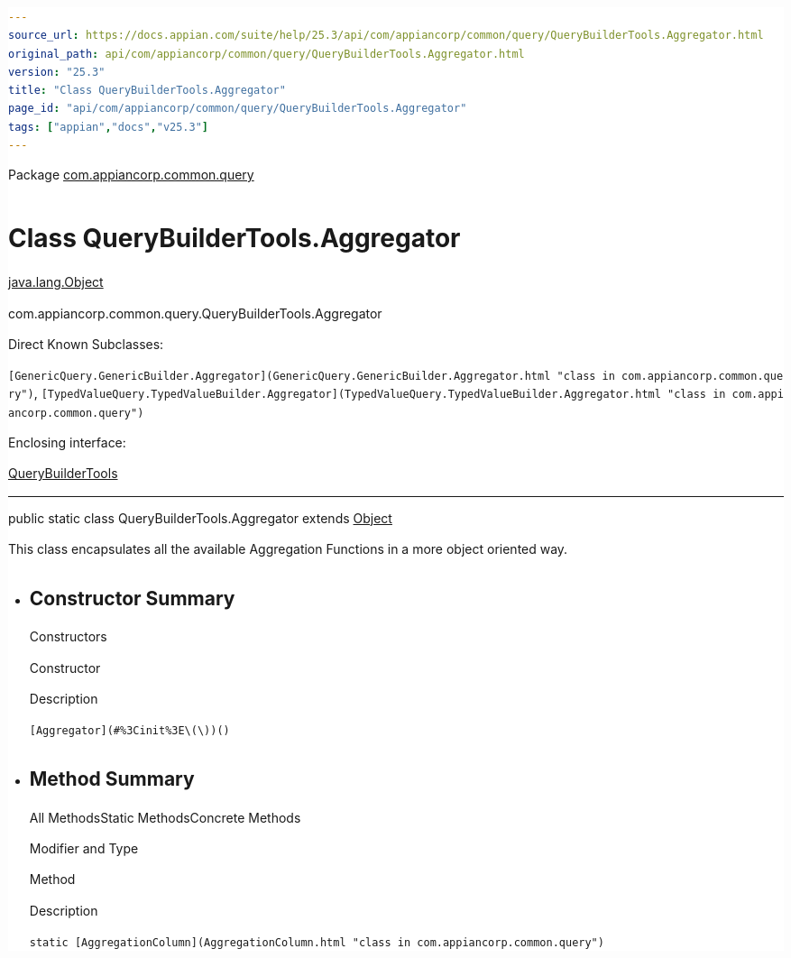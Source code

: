 ```yaml
---
source_url: https://docs.appian.com/suite/help/25.3/api/com/appiancorp/common/query/QueryBuilderTools.Aggregator.html
original_path: api/com/appiancorp/common/query/QueryBuilderTools.Aggregator.html
version: "25.3"
title: "Class QueryBuilderTools.Aggregator"
page_id: "api/com/appiancorp/common/query/QueryBuilderTools.Aggregator"
tags: ["appian","docs","v25.3"]
---
```



Package [com.appiancorp.common.query](package-summary.html)

# Class QueryBuilderTools.Aggregator

[java.lang.Object](https://docs.oracle.com/en/java/javase/17/docs/api/java.base/java/lang/Object.html "class or interface in java.lang")

com.appiancorp.common.query.QueryBuilderTools.Aggregator

Direct Known Subclasses:

`[GenericQuery.GenericBuilder.Aggregator](GenericQuery.GenericBuilder.Aggregator.html "class in com.appiancorp.common.query")`, `[TypedValueQuery.TypedValueBuilder.Aggregator](TypedValueQuery.TypedValueBuilder.Aggregator.html "class in com.appiancorp.common.query")`

Enclosing interface:

[QueryBuilderTools](QueryBuilderTools.html "interface in com.appiancorp.common.query")

* * *

public static class QueryBuilderTools.Aggregator extends [Object](https://docs.oracle.com/en/java/javase/17/docs/api/java.base/java/lang/Object.html "class or interface in java.lang")

This class encapsulates all the available Aggregation Functions in a more object oriented way.

-   ## Constructor Summary

    Constructors

    Constructor

    Description

    `[Aggregator](#%3Cinit%3E\(\))()`

-   ## Method Summary

    All MethodsStatic MethodsConcrete Methods

    Modifier and Type

    Method

    Description

    `static [AggregationColumn](AggregationColumn.html "class in com.appiancorp.common.query")`
